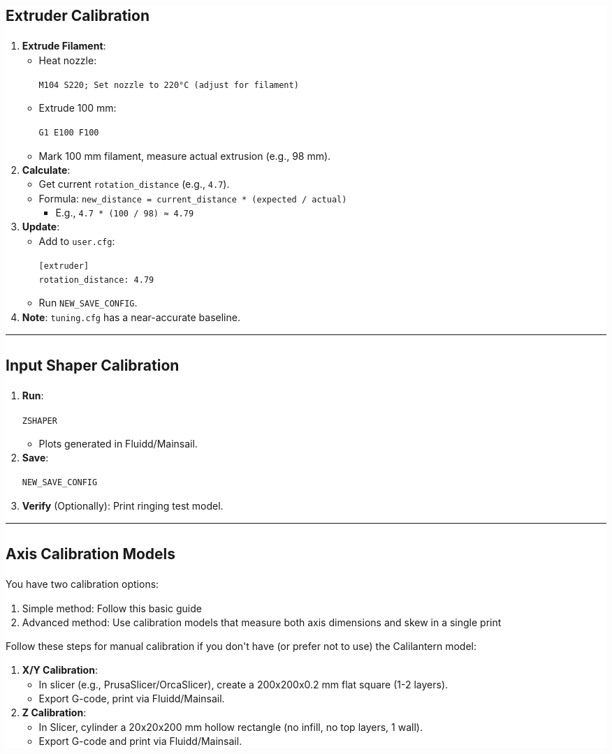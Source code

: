 
## Extruder Calibration
1. **Extrude Filament**:
   - Heat nozzle:
     ```
     M104 S220; Set nozzle to 220°C (adjust for filament)
     ```
   - Extrude 100 mm:
     ```
     G1 E100 F100
     ```
   - Mark 100 mm filament, measure actual extrusion (e.g., 98 mm).
2. **Calculate**:
   - Get current `rotation_distance` (e.g., `4.7`).
   - Formula: `new_distance = current_distance * (expected / actual)`
     - E.g., `4.7 * (100 / 98) ≈ 4.79`
3. **Update**:
   - Add to `user.cfg`:
     ```
     [extruder]
     rotation_distance: 4.79
     ```
   - Run `NEW_SAVE_CONFIG`.
4. **Note**: `tuning.cfg` has a near-accurate baseline.

---

## Input Shaper Calibration
1. **Run**:
   ```
   ZSHAPER
   ```
   - Plots generated in Fluidd/Mainsail.
2. **Save**:
   ```
   NEW_SAVE_CONFIG
   ```
3. **Verify** (Optionally): Print ringing test model.

---

## Axis Calibration Models

You have two calibration options:   
1. Simple method: Follow this basic guide   
2. Advanced method: Use calibration models that measure both axis dimensions and skew in a single print   

Follow these steps for manual calibration if you don't have (or prefer not to use) the Calilantern model:   

1. **X/Y Calibration**:
   - In slicer (e.g., PrusaSlicer/OrcaSlicer), create a 200x200x0.2 mm flat square (1-2 layers).
   - Export G-code, print via Fluidd/Mainsail.
2. **Z Calibration**:
   - In Slicer, cylinder a 20x20x200 mm hollow rectangle (no infill, no top layers, 1 wall).
   - Export G-code and print via Fluidd/Mainsail.
  